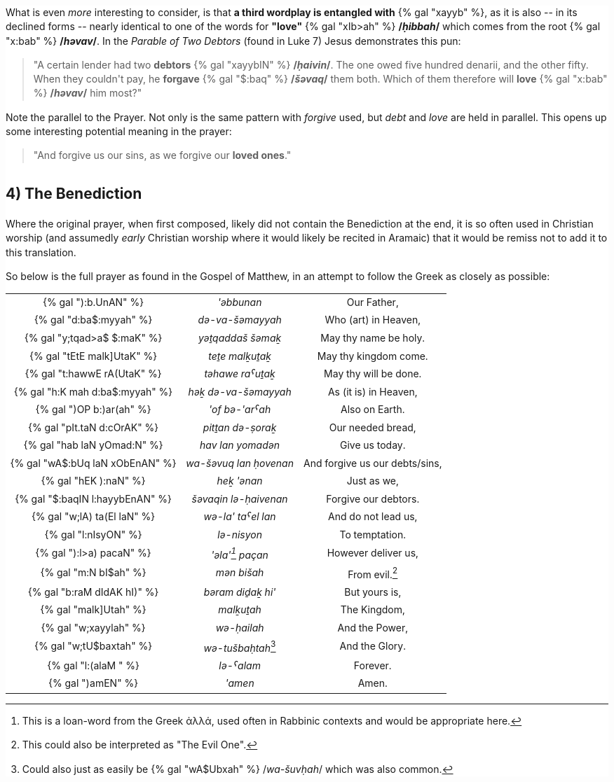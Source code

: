 What is even _more_ interesting to consider, is that **a third wordplay is entangled with** {% gal "xayyb" %}, as it is also -- in its declined forms -- nearly identical to one of the words for **"love"** {% gal "xIb>ah" %} **/_ḥibbah_/** which comes from the root {% gal "x:bab" %} **/_həvav_/**. In the _Parable of Two Debtors_ (found in Luke 7) Jesus demonstrates this pun:

> "A certain lender had two **debtors** {% gal "xayybIN" %} **/_ḥaivin_/**. The one owed five hundred denarii, and the other fifty. When they couldn't pay, he **forgave** {% gal "$:baq" %} **/_šəvaq_/** them both. Which of them therefore will **love** {% gal "x:bab" %} **/_həvav_/** him most?"

Note the parallel to the Prayer. Not only is the same pattern with _forgive_ used, but _debt_ and _love_ are held in parallel. This opens up some interesting potential meaning in the prayer:

> "And forgive us our sins, as we forgive our **loved ones**."

## 4) The Benediction

Where the original prayer, when first composed, likely did not contain the Benediction at the end, it is so often used in Christian worship (and assumedly *early* Christian worship where it would likely be recited in Aramaic) that it would be remiss not to add it to this translation. 

So below is the full prayer as found in the Gospel of Matthew, in an attempt to follow the Greek as closely as possible:

| | | |
| :-----------------------------: | :-----------------------: | :------------------------------: |
| {% gal "):b.UnAN" %}            | *'əbbunan*                | Our Father,                      |
| {% gal "d:ba$:myyah" %}         | *də-va-šəmayyah*          |  Who (art) in Heaven,            |
| {% gal "y;tqad>a$ $:maK" %}     | *yəṯqaddaš šəmaḵ*         |  May thy name be holy.           |
| {% gal "tEtE malk]UtaK" %}      | *teṯe malḵuṯaḵ*           | May thy kingdom come.            |
| {% gal "t:hawwE rA(UtaK" %}     | *təhawe raˁuṯaḵ*          | May thy will be done.            |
| {% gal "h:K mah d:ba$:myyah" %} | *həḵ də-va-šəmayyah*      | As (it is) in Heaven,            |
| {% gal ")OP b:)ar(ah" %}        | *'of bə-'arˁah*           | Also on Earth.                   |
| {% gal "pIt.taN d:cOrAK" %}     | *pitṯan də-ṣoraḵ*         | Our needed bread,                |
| {% gal "hab laN yOmad:N" %}     | *hav lan yomadən*         | Give us today.                   |
| {% gal "wA$:bUq laN xObEnAN" %} | *wa-šəvuq lan ḥovenan*    | And forgive us our debts/sins,   |
| {% gal "hEK ):naN" %}           | *heḵ 'ənan*               | Just as we,                      |
| {% gal "$:baqIN l:hayybEnAN" %} | *šəvaqin lə-ḥaivenan*     |  Forgive our debtors.            |
| {% gal "w;lA) ta(El laN" %}     | *wə-la' taˁel lan*        | And do not lead us,              | 
| {% gal "l:nIsyON" %}            | *lə-nisyon*               |  To temptation.                  |
| {% gal "):l>a) pacaN" %}        | *'əla'[^1] paçan*         | However deliver us,              |
| {% gal "m:N bI$ah" %}           | *mən bišah*               |  From evil.[^2]                  |
| {% gal "b:raM dIdAK hI)" %}     | *bəram diḏaḵ hi'*         | But yours is,                    |
| {% gal "malk]Utah" %}           | *malḵuṯah*                |  The Kingdom,                    |
| {% gal "w;xayylah" %}           | *wə-ḥailah*               |  And the Power,                  | 
| {% gal "w;tU$baxtah" %}         | *wə-tušbaḥtah*[^3]        |  And the Glory.                  |
| {% gal "l:(alaM " %}            | *lə-ˁalam*                | Forever.
| {% gal ")amEN" %}               | *'amen*                   | Amen.                            |

[^1]: This is a loan-word from the Greek ἀλλά, used often in Rabbinic contexts and would be appropriate here.
[^2]: This could also be interpreted as "The Evil One".
[^3]: Could also just as easily be {% gal "wA$Ubxah" %} /*wa-šuvḥah*/ which was also common.
